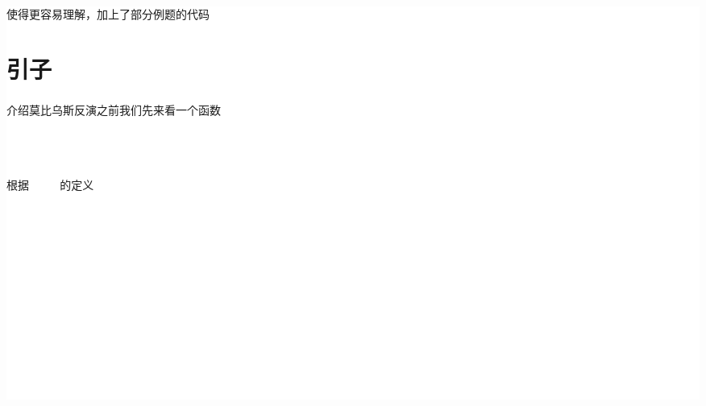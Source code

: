 使得更容易理解，加上了部分例题的代码</p><div class="md-section-divider"></div><h1 data-anchor-id="k47s" id="引子">引子</h1><p data-anchor-id="5yjh">介绍莫比乌斯反演之前我们先来看一个函数</p><div class="md-section-divider"></div><p data-anchor-id="en22"><span class="MathJax_Preview"></span></p><div class="MathJax_SVG_Display" role="textbox" aria-readonly="true" style="text-align: center;"><span class="MathJax_SVG" id="MathJax-Element-1-Frame" style="font-size: 100%; display: inline-block;"><svg xmlns:xlink="http://www.w3.org/1999/xlink" viewBox="0 -967.2581232551549 6927.222222222223 2408.996134478044" style="width: 16.143ex; height: 5.571ex; vertical-align: -3.429ex; margin: 1px 0px;"><g stroke="black" fill="black" stroke-width="0" transform="matrix(1 0 0 -1 0 0)"><use xmlns:xlink="http://www.w3.org/1999/xlink" xlink:href="#MJMATHI-46"></use><use xmlns:xlink="http://www.w3.org/1999/xlink" xlink:href="#MJMAIN-28" x="749" y="0"></use><use xmlns:xlink="http://www.w3.org/1999/xlink" xlink:href="#MJMATHI-6E" x="1139" y="0"></use><use xmlns:xlink="http://www.w3.org/1999/xlink" xlink:href="#MJMAIN-29" x="1739" y="0"></use><use xmlns:xlink="http://www.w3.org/1999/xlink" xlink:href="#MJMAIN-3D" x="2406" y="0"></use><g transform="translate(3463,0)"><use xmlns:xlink="http://www.w3.org/1999/xlink" xlink:href="#MJSZ2-2211"></use><g transform="translate(226,-1149)"><use transform="scale(0.7071067811865476)" xmlns:xlink="http://www.w3.org/1999/xlink" xlink:href="#MJMATHI-64"></use><use transform="scale(0.7071067811865476)" xmlns:xlink="http://www.w3.org/1999/xlink" xlink:href="#MJMAIN-7C" x="523" y="0"></use><use transform="scale(0.7071067811865476)" xmlns:xlink="http://www.w3.org/1999/xlink" xlink:href="#MJMATHI-6E" x="802" y="0"></use></g></g><use xmlns:xlink="http://www.w3.org/1999/xlink" xlink:href="#MJMATHI-66" x="5074" y="0"></use><use xmlns:xlink="http://www.w3.org/1999/xlink" xlink:href="#MJMAIN-28" x="5624" y="0"></use><use xmlns:xlink="http://www.w3.org/1999/xlink" xlink:href="#MJMATHI-64" x="6014" y="0"></use><use xmlns:xlink="http://www.w3.org/1999/xlink" xlink:href="#MJMAIN-29" x="6537" y="0"></use></g></svg></span></div><p></p><p data-anchor-id="ul66">根据<span class="MathJax_Preview"></span><span class="MathJax_SVG" id="MathJax-Element-2-Frame" role="textbox" aria-readonly="true" style="font-size: 100%; display: inline-block;"><svg xmlns:xlink="http://www.w3.org/1999/xlink" viewBox="0 -767.2581232551549 2129 1034.5162465103099" style="width: 5ex; height: 2.429ex; vertical-align: -0.714ex; margin: 1px 0px;"><g stroke="black" fill="black" stroke-width="0" transform="matrix(1 0 0 -1 0 0)"><use xmlns:xlink="http://www.w3.org/1999/xlink" xlink:href="#MJMATHI-46"></use><use xmlns:xlink="http://www.w3.org/1999/xlink" xlink:href="#MJMAIN-28" x="749" y="0"></use><use xmlns:xlink="http://www.w3.org/1999/xlink" xlink:href="#MJMATHI-6E" x="1139" y="0"></use><use xmlns:xlink="http://www.w3.org/1999/xlink" xlink:href="#MJMAIN-29" x="1739" y="0"></use></g></svg></span>的定义</p><div class="md-section-divider"></div><p data-anchor-id="wgea"><span class="MathJax_Preview"></span></p><div class="MathJax_SVG_Display" role="textbox" aria-readonly="true" style="text-align: center;"><span class="MathJax_SVG" id="MathJax-Element-3-Frame" style="font-size: 100%; display: inline-block;"><svg xmlns:xlink="http://www.w3.org/1999/xlink" viewBox="0 -6623.258123255155 14951.695296447524 12746.51624651031" style="width: 34.714ex; height: 29.571ex; vertical-align: -14.286ex; margin: 1px 0px;"><g stroke="black" fill="black" stroke-width="0" transform="matrix(1 0 0 -1 0 0)"><g transform="translate(167,0)"><g transform="translate(265,0)"><g transform="translate(0,5807)"><use xmlns:xlink="http://www.w3.org/1999/xlink" xlink:href="#MJMATHI-46"></use><use xmlns:xlink="http://www.w3.org/1999/xlink" xlink:href="#MJMAIN-28" x="749" y="0"></use><use xmlns:xlink="http://www.w3.org/1999/xlink" xlink:href="#MJMAIN-31" x="1139" y="0"></use><use xmlns:xlink="http://www.w3.org/1999/xlink" xlink:href="#MJMAIN-29" x="1639" y="0"></use><use xmlns:xlink="http://www.w3.org/1999/xlink" xlink:href="#MJMAIN-3D" x="2306" y="0"></use><use xmlns:xlink="http://www.w3.org/1999/xlink" xlink:href="#MJMATHI-66" x="3363" y="0"></use><use xmlns:xlink="http://www.w3.org/1999/xlink" xlink:href="#MJMAIN-28" x="3913" y="0"></use><use xmlns:xlink="http://www.w3.org/1999/xlink" xlink:href="#MJMAIN-31" x="4303" y="0"></use><use xmlns:xlink="http://www.w3.org/1999/xlink" xlink:href="#MJMAIN-29" x="4803" y="0"></use></g><g transform="translate(0,4305)"><use xmlns:xlink="http://www.w3.org/1999/xlink" xlink:href="#MJMATHI-46"></use><use xmlns:xlink="http://www.w3.org/1999/xlink" xlink:href="#MJMAIN-28" x="749" y="0"></use><use xmlns:xlink="http://www.w3.org/1999/xlink" xlink:href="#MJMAIN-32" x="1139" y="0"></use><use xmlns:xlink="http://www.w3.org/1999/xlink" xlink:href="#MJMAIN-29" x="1639" y="0"></use><use xmlns:xlink="http://www.w3.org/1999/xlink" xlink:href="#MJMAIN-3D" x="2306" y="0"></use><use xmlns:xlink="http://www.w3.org/1999/xlink" xlink:href="#MJMATHI-66" x="3363" y="0"></use><use xmlns:xlink="http://www.w3.org/1999/xlink" xlink:href="#MJMAIN-28" x="3913" y="0"></use><use xmlns:xlink="http://www.w3.org/1999/xlink" xlink:href="#MJMAIN-31" x="4303" y="0"></use><use xmlns:xlink="http://www.w3.org/1999/xlink" xlink:href="#MJMAIN-29" x="4803" y="0"></use><use xmlns:xlink="http://www.w3.org/1999/xlink" xlink:href="#MJMAIN-2B" x="5415" y="0"></use><use xmlns:xlink="http://www.w3.org/1999/xlink" xlink:href="#MJMATHI-66" x="6416" y="0"></use><use xmlns:xlink="http://www.w3.org/1999/xlink" xlink:href="#MJMAIN-28" x="6966" y="0"></use><use xmlns:xlink="http://www.w3.org/1999/xlink" xlink:href="#MJMAIN-32" x="7356" y="0"></use><use xmlns:xlink="http://www.w3.org/1999/xlink" xlink:href="#MJMAIN-29" x="7856" y="0"></use></g><g transform="translate(0,2803)"><use xmlns:xlink="http://www.w3.org/1999/xlink" xlink:href="#MJMATHI-46"></use>